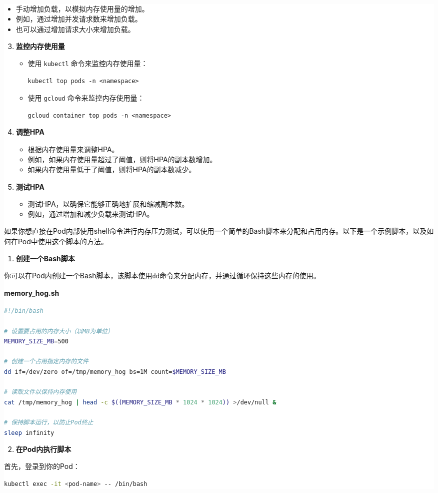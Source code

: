    * 手动增加负载，以模拟内存使用量的增加。
   * 例如，通过增加并发请求数来增加负载。
   * 也可以通过增加请求大小来增加负载。

3. **监控内存使用量**

   * 使用 `kubectl` 命令来监控内存使用量：

     ```
     kubectl top pods -n <namespace>
     ```

   * 使用 `gcloud` 命令来监控内存使用量：

     ```
     gcloud container top pods -n <namespace>
     ```

4. **调整HPA**

   * 根据内存使用量来调整HPA。
   * 例如，如果内存使用量超过了阈值，则将HPA的副本数增加。
   * 如果内存使用量低于了阈值，则将HPA的副本数减少。

5. **测试HPA**

   * 测试HPA，以确保它能够正确地扩展和缩减副本数。
   * 例如，通过增加和减少负载来测试HPA。



如果你想直接在Pod内部使用shell命令进行内存压力测试，可以使用一个简单的Bash脚本来分配和占用内存。以下是一个示例脚本，以及如何在Pod中使用这个脚本的方法。

1. **创建一个Bash脚本**

你可以在Pod内创建一个Bash脚本，该脚本使用`dd`命令来分配内存，并通过循环保持这些内存的使用。

**memory_hog.sh**

```sh
#!/bin/bash

# 设置要占用的内存大小（以MB为单位）
MEMORY_SIZE_MB=500

# 创建一个占用指定内存的文件
dd if=/dev/zero of=/tmp/memory_hog bs=1M count=$MEMORY_SIZE_MB

# 读取文件以保持内存使用
cat /tmp/memory_hog | head -c $((MEMORY_SIZE_MB * 1024 * 1024)) >/dev/null &

# 保持脚本运行，以防止Pod终止
sleep infinity
```

2. **在Pod内执行脚本**

首先，登录到你的Pod：

```sh
kubectl exec -it <pod-name> -- /bin/bash
```
